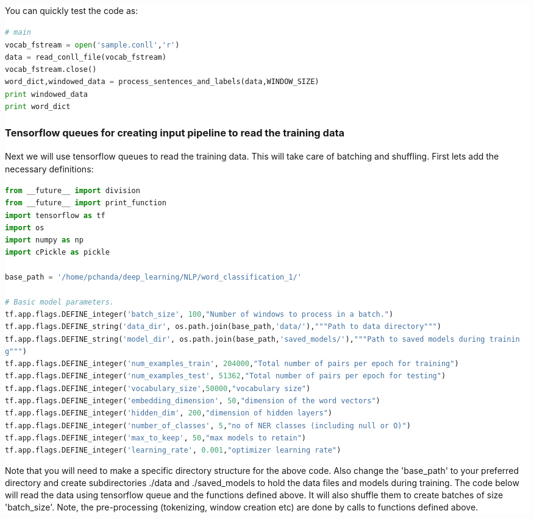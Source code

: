 You can quickly test the code as:

```python
# main
vocab_fstream = open('sample.conll','r')
data = read_conll_file(vocab_fstream)
vocab_fstream.close()
word_dict,windowed_data = process_sentences_and_labels(data,WINDOW_SIZE)
print windowed_data
print word_dict
```

### Tensorflow queues for creating input pipeline to read the training data
Next we will use tensorflow queues to read the training data. This will take care of batching and shuffling. First lets add the necessary definitions:

```python
from __future__ import division
from __future__ import print_function
import tensorflow as tf
import os
import numpy as np
import cPickle as pickle

base_path = '/home/pchanda/deep_learning/NLP/word_classification_1/'

# Basic model parameters.
tf.app.flags.DEFINE_integer('batch_size', 100,"Number of windows to process in a batch.")
tf.app.flags.DEFINE_string('data_dir', os.path.join(base_path,'data/'),"""Path to data directory""")
tf.app.flags.DEFINE_string('model_dir', os.path.join(base_path,'saved_models/'),"""Path to saved models during training""")
tf.app.flags.DEFINE_integer('num_examples_train', 204000,"Total number of pairs per epoch for training")
tf.app.flags.DEFINE_integer('num_examples_test', 51362,"Total number of pairs per epoch for testing")
tf.app.flags.DEFINE_integer('vocabulary_size',50000,"vocabulary size")
tf.app.flags.DEFINE_integer('embedding_dimension', 50,"dimension of the word vectors")
tf.app.flags.DEFINE_integer('hidden_dim', 200,"dimension of hidden layers")
tf.app.flags.DEFINE_integer('number_of_classes', 5,"no of NER classes (including null or O)")
tf.app.flags.DEFINE_integer('max_to_keep', 50,"max models to retain")
tf.app.flags.DEFINE_integer('learning_rate', 0.001,"optimizer learning rate")

```

Note that you will need to make a specific directory structure for the above code. Also change the 'base_path' to your preferred directory and create subdirectories ./data and ./saved_models to hold the data files and models during training. The code below will read the data using tensorflow queue and the functions defined above. It will also shuffle them to create batches of size 'batch_size'. Note, the pre-processing (tokenizing, window creation etc) are done by calls to functions defined above. 
